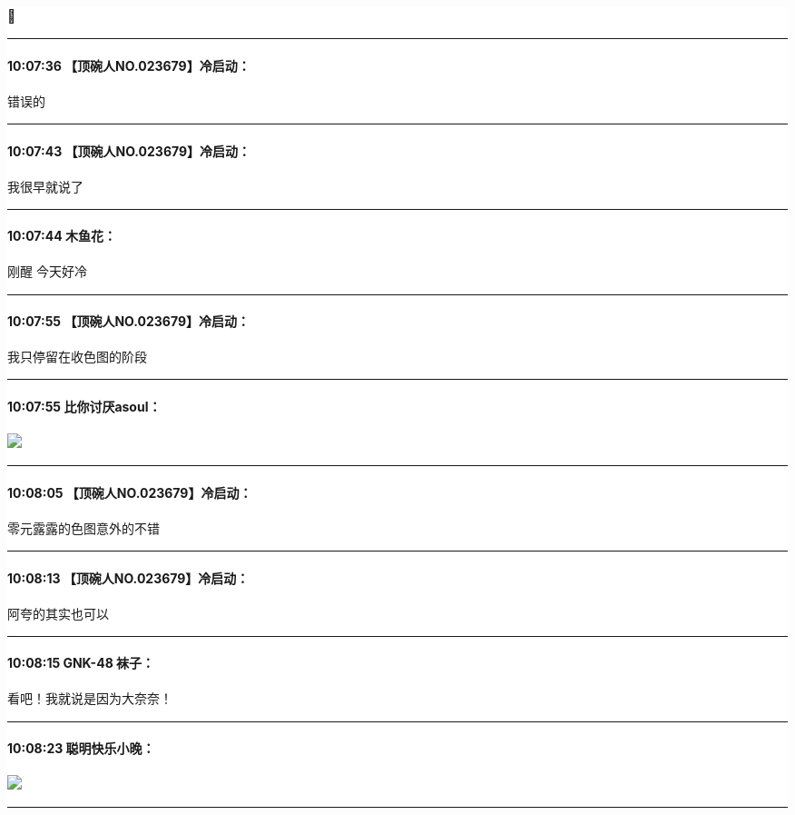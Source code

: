 🥶

*****

#### 10:07:36  【顶碗人NO.023679】冷启动：

错误的

*****

#### 10:07:43  【顶碗人NO.023679】冷启动：

我很早就说了

*****

#### 10:07:44  木鱼花：

刚醒 今天好冷

*****

#### 10:07:55  【顶碗人NO.023679】冷启动：

我只停留在收色图的阶段

*****

#### 10:07:55  比你讨厌asoul：

![](http://gchat.qpic.cn/gchatpic_new/1585599144/614391357-2712302848-88BE6F79DEF520FA19C5C31D56707E39/0?term=2")

*****

#### 10:08:05  【顶碗人NO.023679】冷启动：

零元露露的色图意外的不错

*****

#### 10:08:13  【顶碗人NO.023679】冷启动：

阿夸的其实也可以

*****

#### 10:08:15  GNK-48 袜子：

看吧！我就说是因为大奈奈！

*****

#### 10:08:23  聪明快乐小晚：

![](http://gchat.qpic.cn/gchatpic_new/2994013508/614391357-2983670538-6E2407FEB5E035E2BA5ED245589C57EA/0?term=2")

*****
